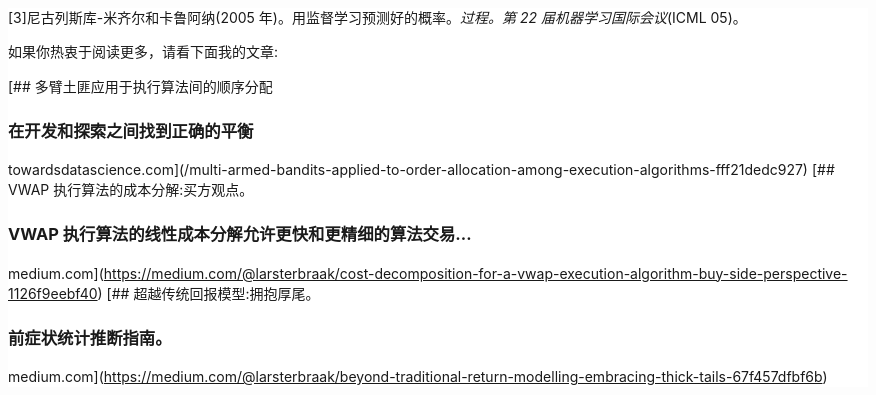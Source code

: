 [3]尼古列斯库-米齐尔和卡鲁阿纳(2005 年)。用监督学习预测好的概率。*过程。第 22 届机器学习国际会议*(ICML 05)。

如果你热衷于阅读更多，请看下面我的文章:

[](/multi-armed-bandits-applied-to-order-allocation-among-execution-algorithms-fff21dedc927) [## 多臂土匪应用于执行算法间的顺序分配

### 在开发和探索之间找到正确的平衡

towardsdatascience.com](/multi-armed-bandits-applied-to-order-allocation-among-execution-algorithms-fff21dedc927) [](https://medium.com/@larsterbraak/cost-decomposition-for-a-vwap-execution-algorithm-buy-side-perspective-1126f9eebf40) [## VWAP 执行算法的成本分解:买方观点。

### VWAP 执行算法的线性成本分解允许更快和更精细的算法交易…

medium.com](https://medium.com/@larsterbraak/cost-decomposition-for-a-vwap-execution-algorithm-buy-side-perspective-1126f9eebf40) [](https://medium.com/@larsterbraak/beyond-traditional-return-modelling-embracing-thick-tails-67f457dfbf6b) [## 超越传统回报模型:拥抱厚尾。

### 前症状统计推断指南。

medium.com](https://medium.com/@larsterbraak/beyond-traditional-return-modelling-embracing-thick-tails-67f457dfbf6b)